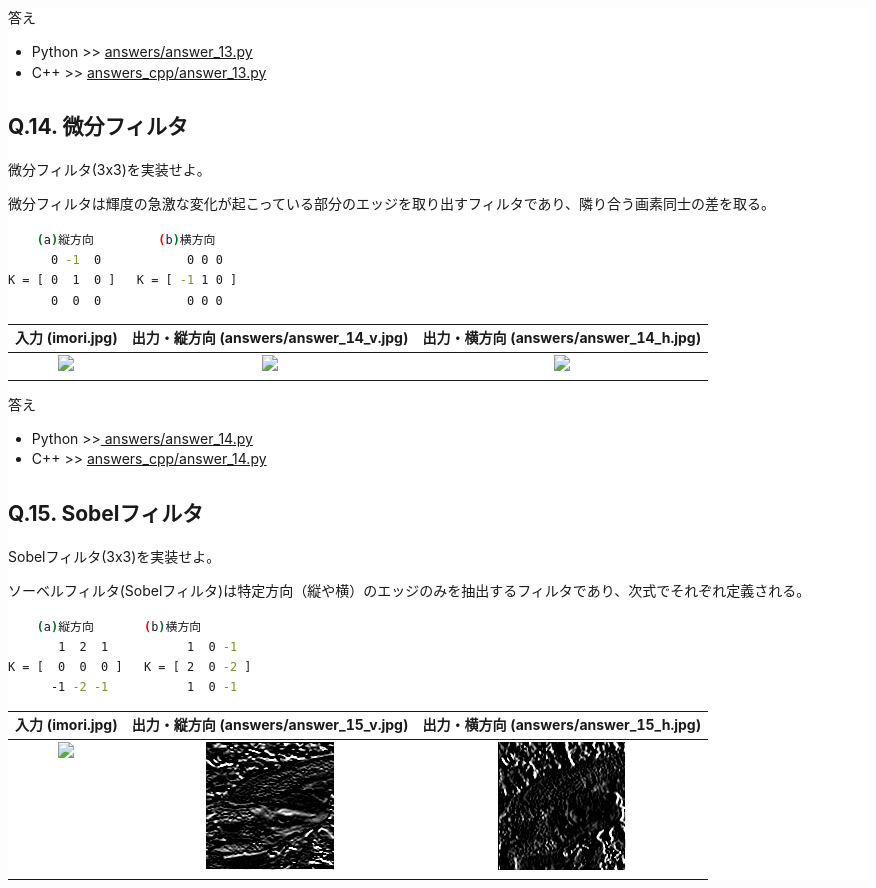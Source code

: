 答え 
- Python >> [answers/answer_13.py](https://github.com/yoyoyo-yo/Gasyori100knock/blob/master/Question_11_20/answers/answer_13.py)
- C++ >> [answers_cpp/answer_13.py](https://github.com/yoyoyo-yo/Gasyori100knock/blob/master/Question_11_20/answers_cpp/answer_13.cpp)

## Q.14. 微分フィルタ

微分フィルタ(3x3)を実装せよ。

微分フィルタは輝度の急激な変化が起こっている部分のエッジを取り出すフィルタであり、隣り合う画素同士の差を取る。

```bash
    (a)縦方向         (b)横方向
      0 -1  0            0 0 0
K = [ 0  1  0 ]   K = [ -1 1 0 ]
      0  0  0            0 0 0
```

|入力 (imori.jpg)|出力・縦方向 (answers/answer_14_v.jpg)|出力・横方向 (answers/answer_14_h.jpg)|
|:---:|:---:|:---:|
|![](imori.jpg)|![](answers/answer_14_v.jpg)|![](answers/answer_14_h.jpg)|

答え
- Python >>[ answers/answer_14.py](https://github.com/yoyoyo-yo/Gasyori100knock/blob/master/Question_11_20/answers/answer_14.py)
- C++ >> [answers_cpp/answer_14.py](https://github.com/yoyoyo-yo/Gasyori100knock/blob/master/Question_11_20/answers_cpp/answer_14.cpp)

## Q.15. Sobelフィルタ

Sobelフィルタ(3x3)を実装せよ。

ソーベルフィルタ(Sobelフィルタ)は特定方向（縦や横）のエッジのみを抽出するフィルタであり、次式でそれぞれ定義される。

```bash
    (a)縦方向       (b)横方向
       1  2  1           1  0 -1
K = [  0  0  0 ]   K = [ 2  0 -2 ]
      -1 -2 -1           1  0 -1
```

|入力 (imori.jpg)|出力・縦方向 (answers/answer_15_v.jpg)|出力・横方向 (answers/answer_15_h.jpg)|
|:---:|:---:|:---:|
|![](imori.jpg)|![](answers/answer_15_v.jpg)|![](answers/answer_15_h.jpg)|
